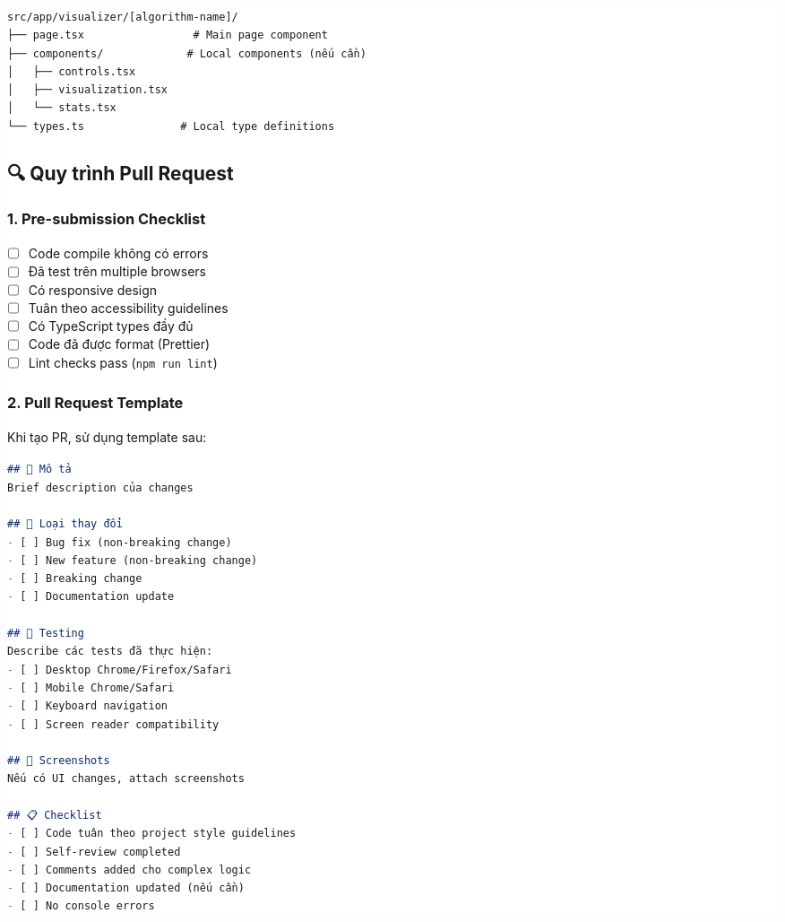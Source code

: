 ```
src/app/visualizer/[algorithm-name]/
├── page.tsx                 # Main page component
├── components/             # Local components (nếu cần)
│   ├── controls.tsx
│   ├── visualization.tsx
│   └── stats.tsx
└── types.ts               # Local type definitions
```

## 🔍 Quy trình Pull Request

### 1. Pre-submission Checklist

- [ ] Code compile không có errors
- [ ] Đã test trên multiple browsers
- [ ] Có responsive design
- [ ] Tuân theo accessibility guidelines
- [ ] Có TypeScript types đầy đủ
- [ ] Code đã được format (Prettier)
- [ ] Lint checks pass (`npm run lint`)

### 2. Pull Request Template

Khi tạo PR, sử dụng template sau:

```markdown
## 📝 Mô tả
Brief description của changes

## 🎯 Loại thay đổi
- [ ] Bug fix (non-breaking change)
- [ ] New feature (non-breaking change)
- [ ] Breaking change
- [ ] Documentation update

## 🧪 Testing
Describe các tests đã thực hiện:
- [ ] Desktop Chrome/Firefox/Safari
- [ ] Mobile Chrome/Safari
- [ ] Keyboard navigation
- [ ] Screen reader compatibility

## 📸 Screenshots
Nếu có UI changes, attach screenshots

## 📋 Checklist
- [ ] Code tuân theo project style guidelines
- [ ] Self-review completed
- [ ] Comments added cho complex logic
- [ ] Documentation updated (nếu cần)
- [ ] No console errors
```
